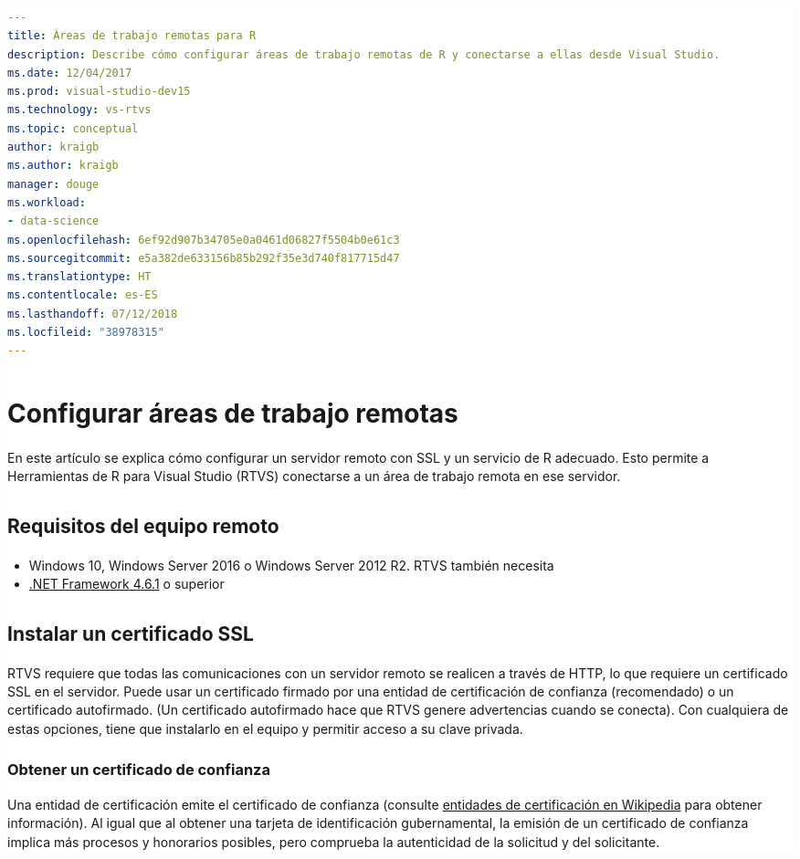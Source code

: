 ```yaml
---
title: Áreas de trabajo remotas para R
description: Describe cómo configurar áreas de trabajo remotas de R y conectarse a ellas desde Visual Studio.
ms.date: 12/04/2017
ms.prod: visual-studio-dev15
ms.technology: vs-rtvs
ms.topic: conceptual
author: kraigb
ms.author: kraigb
manager: douge
ms.workload:
- data-science
ms.openlocfilehash: 6ef92d907b34705e0a0461d06827f5504b0e61c3
ms.sourcegitcommit: e5a382de633156b85b292f35e3d740f817715d47
ms.translationtype: HT
ms.contentlocale: es-ES
ms.lasthandoff: 07/12/2018
ms.locfileid: "38978315"
---
```

# <a name="set-up-remote-workspaces"></a>Configurar áreas de trabajo remotas

En este artículo se explica cómo configurar un servidor remoto con SSL y un servicio de R adecuado. Esto permite a Herramientas de R para Visual Studio (RTVS) conectarse a un área de trabajo remota en ese servidor.

## <a name="remote-computer-requirements"></a>Requisitos del equipo remoto

- Windows 10, Windows Server 2016 o Windows Server 2012 R2. RTVS también necesita
- [.NET Framework 4.6.1](https://www.microsoft.com/download/details.aspx?id=49981) o superior

## <a name="install-an-ssl-certificate"></a>Instalar un certificado SSL

RTVS requiere que todas las comunicaciones con un servidor remoto se realicen a través de HTTP, lo que requiere un certificado SSL en el servidor. Puede usar un certificado firmado por una entidad de certificación de confianza (recomendado) o un certificado autofirmado. (Un certificado autofirmado hace que RTVS genere advertencias cuando se conecta). Con cualquiera de estas opciones, tiene que instalarlo en el equipo y permitir acceso a su clave privada.

### <a name="obtain-a-trusted-certificate"></a>Obtener un certificado de confianza

Una entidad de certificación emite el certificado de confianza (consulte [entidades de certificación en Wikipedia](https://en.wikipedia.org/wiki/Certificate_authority) para obtener información). Al igual que al obtener una tarjeta de identificación gubernamental, la emisión de un certificado de confianza implica más procesos y honorarios posibles, pero comprueba la autenticidad de la solicitud y del solicitante.
